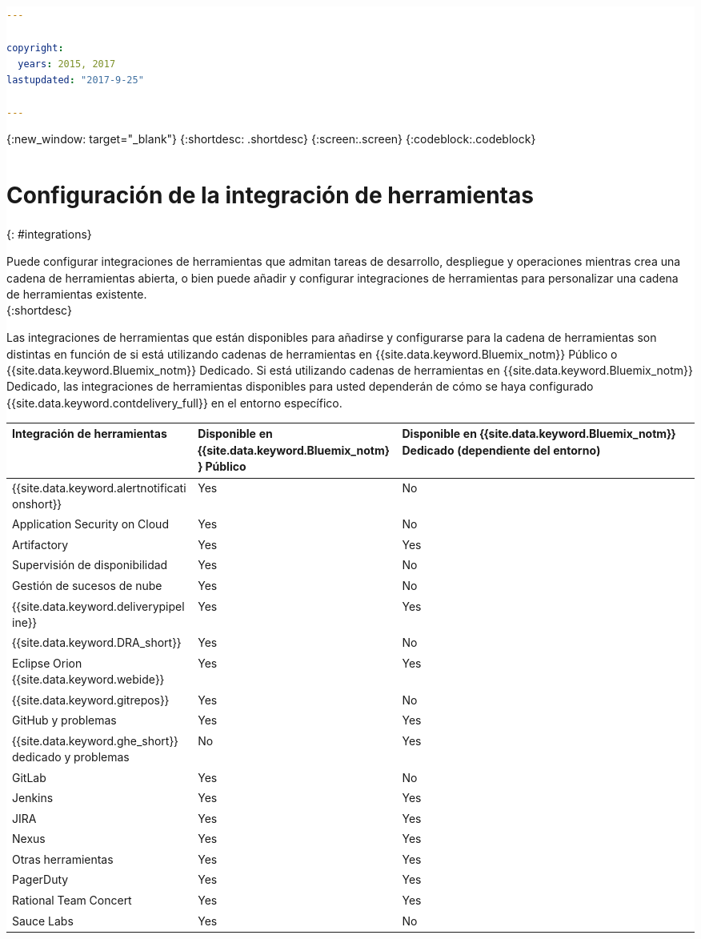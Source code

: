 ```yaml
---

copyright:
  years: 2015, 2017
lastupdated: "2017-9-25"

---
```


{:new_window: target="_blank"}
{:shortdesc: .shortdesc}
{:screen:.screen}
{:codeblock:.codeblock}    

# Configuración de la integración de herramientas
{: #integrations}

Puede configurar integraciones de herramientas que admitan tareas de desarrollo, despliegue y operaciones mientras crea una cadena de herramientas abierta, o bien puede añadir y configurar integraciones de herramientas para personalizar una cadena de herramientas existente.  
{:shortdesc}

Las integraciones de herramientas que están disponibles para añadirse y configurarse para la cadena de herramientas son distintas en función de si está utilizando cadenas de herramientas en {{site.data.keyword.Bluemix_notm}} Público o {{site.data.keyword.Bluemix_notm}} Dedicado. Si está utilizando cadenas de herramientas en {{site.data.keyword.Bluemix_notm}} Dedicado, las integraciones de herramientas disponibles para usted dependerán de cómo se haya configurado {{site.data.keyword.contdelivery_full}} en el entorno específico.

|Integración de herramientas |Disponible en {{site.data.keyword.Bluemix_notm}} Público	|Disponible en {{site.data.keyword.Bluemix_notm}} Dedicado (dependiente del entorno)|
|:----------|:------------------------------|:------------------|
|{{site.data.keyword.alertnotificationshort}}		|Yes		|No		|
|Application Security on Cloud		|Yes		|No		|
|Artifactory		|Yes		|Yes		|
|Supervisión de disponibilidad		|Yes		|No		|
|Gestión de sucesos de nube		|Yes		|No		|
|{{site.data.keyword.deliverypipeline}} 		|Yes	   	|Yes  		|
|{{site.data.keyword.DRA_short}} 		|Yes		|No			|
|Eclipse Orion {{site.data.keyword.webide}}		|Yes		|Yes			|
|{{site.data.keyword.gitrepos}}	|Yes		|No		|
|GitHub y problemas		|Yes		|Yes		|
|{{site.data.keyword.ghe_short}} dedicado y problemas			|No		|Yes		|
|GitLab		|Yes		|No		|
|Jenkins		|Yes		|Yes		|
|JIRA		|Yes		|Yes		|
|Nexus			|Yes		|Yes		|
|Otras herramientas			|Yes		|Yes		|
|PagerDuty			|Yes		|Yes		|
|Rational Team Concert			|Yes		|Yes		|
|Sauce Labs		|Yes		|No		|